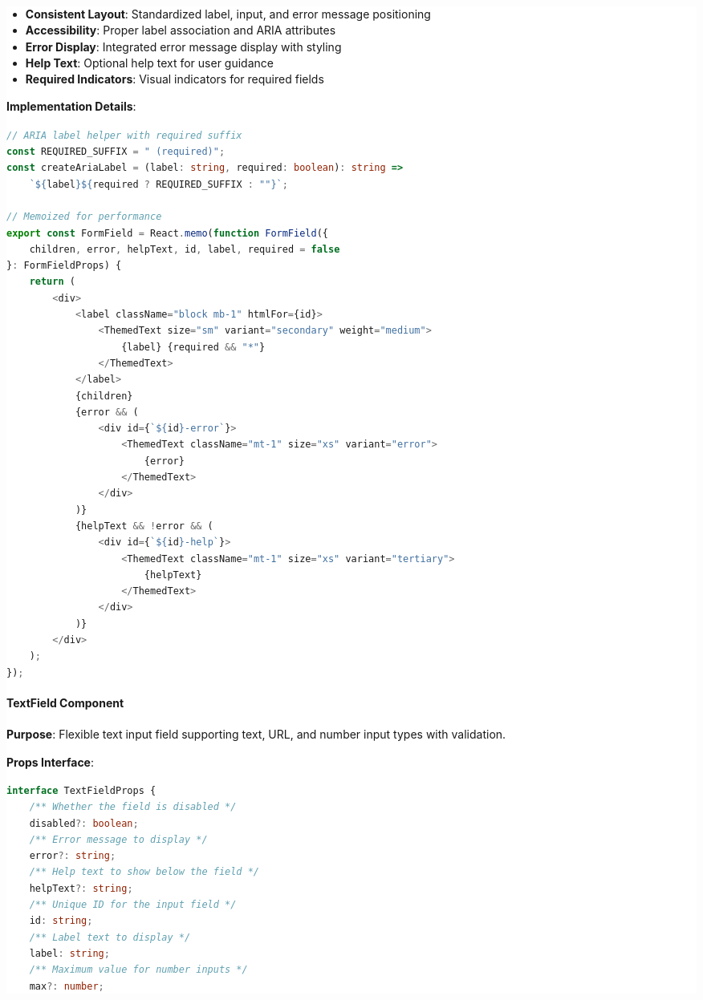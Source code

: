 - **Consistent Layout**: Standardized label, input, and error message positioning
- **Accessibility**: Proper label association and ARIA attributes  
- **Error Display**: Integrated error message display with styling
- **Help Text**: Optional help text for user guidance
- **Required Indicators**: Visual indicators for required fields

**Implementation Details**:

```typescript
// ARIA label helper with required suffix
const REQUIRED_SUFFIX = " (required)";
const createAriaLabel = (label: string, required: boolean): string => 
    `${label}${required ? REQUIRED_SUFFIX : ""}`;

// Memoized for performance
export const FormField = React.memo(function FormField({
    children, error, helpText, id, label, required = false
}: FormFieldProps) {
    return (
        <div>
            <label className="block mb-1" htmlFor={id}>
                <ThemedText size="sm" variant="secondary" weight="medium">
                    {label} {required && "*"}
                </ThemedText>
            </label>
            {children}
            {error && (
                <div id={`${id}-error`}>
                    <ThemedText className="mt-1" size="xs" variant="error">
                        {error}
                    </ThemedText>
                </div>
            )}
            {helpText && !error && (
                <div id={`${id}-help`}>
                    <ThemedText className="mt-1" size="xs" variant="tertiary">
                        {helpText}
                    </ThemedText>
                </div>
            )}
        </div>
    );
});
```

#### TextField Component

**Purpose**: Flexible text input field supporting text, URL, and number input types with validation.

**Props Interface**:

```typescript
interface TextFieldProps {
    /** Whether the field is disabled */
    disabled?: boolean;
    /** Error message to display */
    error?: string;
    /** Help text to show below the field */
    helpText?: string;
    /** Unique ID for the input field */
    id: string;
    /** Label text to display */
    label: string;
    /** Maximum value for number inputs */
    max?: number;
```